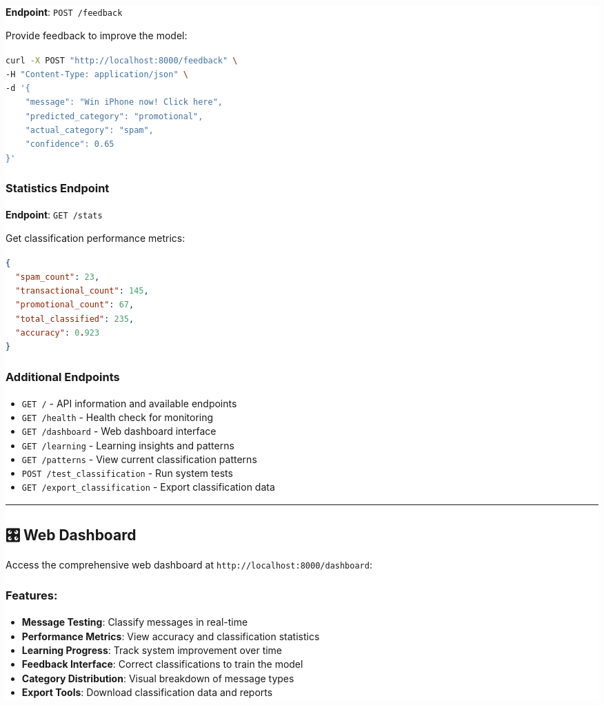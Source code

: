 **Endpoint**: `POST /feedback`

Provide feedback to improve the model:

```bash
curl -X POST "http://localhost:8000/feedback" \
-H "Content-Type: application/json" \
-d '{
    "message": "Win iPhone now! Click here",
    "predicted_category": "promotional", 
    "actual_category": "spam",
    "confidence": 0.65
}'
```

### Statistics Endpoint

**Endpoint**: `GET /stats`

Get classification performance metrics:

```json
{
  "spam_count": 23,
  "transactional_count": 145, 
  "promotional_count": 67,
  "total_classified": 235,
  "accuracy": 0.923
}
```

### Additional Endpoints

- `GET /` - API information and available endpoints
- `GET /health` - Health check for monitoring
- `GET /dashboard` - Web dashboard interface
- `GET /learning` - Learning insights and patterns
- `GET /patterns` - View current classification patterns
- `POST /test_classification` - Run system tests
- `GET /export_classification` - Export classification data

---

## 🎛️ Web Dashboard

Access the comprehensive web dashboard at `http://localhost:8000/dashboard`:

### Features:
- **Message Testing**: Classify messages in real-time
- **Performance Metrics**: View accuracy and classification statistics
- **Learning Progress**: Track system improvement over time
- **Feedback Interface**: Correct classifications to train the model
- **Category Distribution**: Visual breakdown of message types
- **Export Tools**: Download classification data and reports
